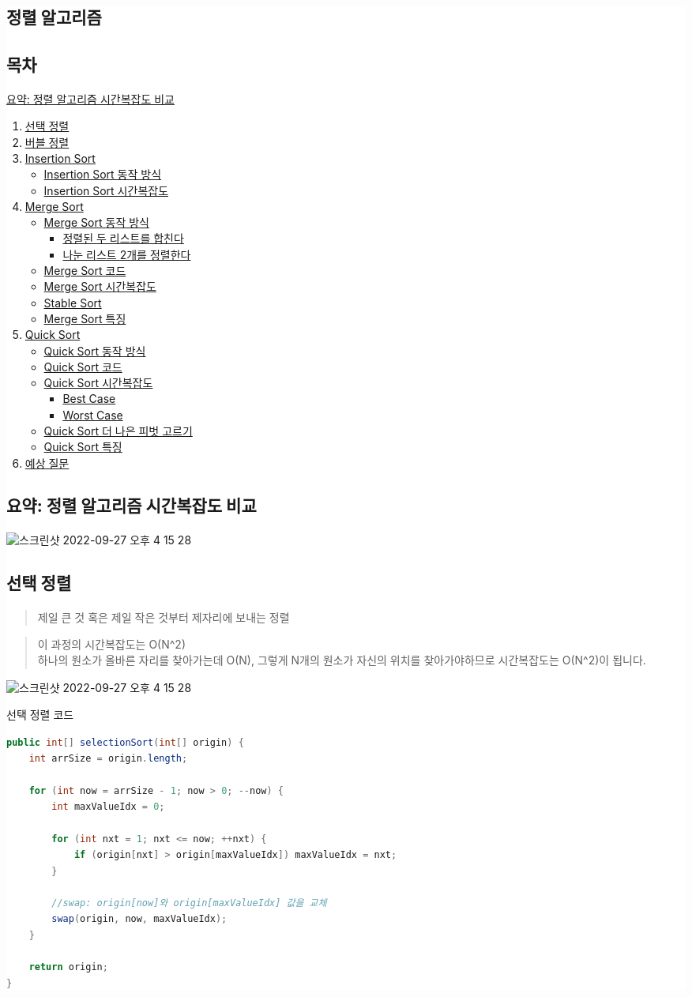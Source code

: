 ## 정렬 알고리즘

## 목차

[요약: 정렬 알고리즘 시간복잡도 비교](#요약-정렬-알고리즘-시간복잡도-비교)
1. [선택 정렬](#선택-정렬)
1. [버블 정렬](#버블-정렬)
1. [Insertion Sort](#insertion-sort)
    - [Insertion Sort 동작 방식](#insertion-sort-동작-방식)
    - [Insertion Sort 시간복잡도](#insertion-sort-시간복잡도)
1. [Merge Sort](#merge-sort)
    - [Merge Sort 동작 방식](#merge-sort-동작-방식)
        - [정렬된 두 리스트를 합친다](#정렬된-두-리스트를-합친다)
        - [나눈 리스트 2개를 정렬한다](#나눈-리스트-2개를-정렬한다) 
    - [Merge Sort 코드](#merge-sort-코드)
    - [Merge Sort 시간복잡도](#merge-sort-시간복잡도) 
    - [Stable Sort](#stable-sort)
    - [Merge Sort 특징](#merge-sort-특징)
1. [Quick Sort](#quick-sort)
    - [Quick Sort 동작 방식](#quick-sort-동작-방식)
    - [Quick Sort 코드](#quick-sort-코드)
    - [Quick Sort 시간복잡도](#quick-sort-시간복잡도)
        - [Best Case](#best-case)
        - [Worst Case](#worst-case) 
    - [Quick Sort 더 나은 피벗 고르기](#quick-sort-더-나은-피벗-고르기)
    - [Quick Sort 특징](#quick-sort-특징)
1. [예상 질문](#예상-질문)

## 요약: 정렬 알고리즘 시간복잡도 비교

<img width="700 " alt="스크린샷 2022-09-27 오후 4 15 28" src="https://user-images.githubusercontent.com/75410527/196384214-83d44223-a5da-4cbb-b0e9-e97c8be69d8c.png">

## 선택 정렬

> 제일 큰 것 혹은 제일 작은 것부터 제자리에 보내는 정렬  
  
> 이 과정의 시간복잡도는 O(N^2)    
> 하나의 원소가 올바른 자리를 찾아가는데 O(N), 그렇게 N개의 원소가 자신의 위치를 찾아가야하므로 시간복잡도는 O(N^2)이 됩니다.

<img width="700 " alt="스크린샷 2022-09-27 오후 4 15 28" src="https://user-images.githubusercontent.com/75410527/196368205-bce735d9-be7f-434f-a7d8-b587aa379d5f.png">

선택 정렬 코드

```java
public int[] selectionSort(int[] origin) {
    int arrSize = origin.length;

    for (int now = arrSize - 1; now > 0; --now) {
        int maxValueIdx = 0;

        for (int nxt = 1; nxt <= now; ++nxt) {
            if (origin[nxt] > origin[maxValueIdx]) maxValueIdx = nxt;
        }

        //swap: origin[now]와 origin[maxValueIdx] 값을 교체
        swap(origin, now, maxValueIdx);
    }

    return origin;
}
```
